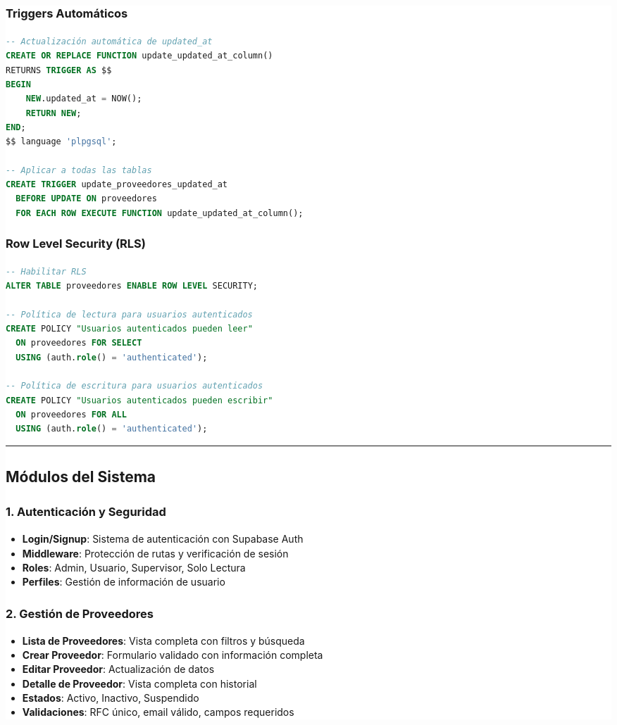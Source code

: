 ### Triggers Automáticos

```sql
-- Actualización automática de updated_at
CREATE OR REPLACE FUNCTION update_updated_at_column()
RETURNS TRIGGER AS $$
BEGIN
    NEW.updated_at = NOW();
    RETURN NEW;
END;
$$ language 'plpgsql';

-- Aplicar a todas las tablas
CREATE TRIGGER update_proveedores_updated_at
  BEFORE UPDATE ON proveedores
  FOR EACH ROW EXECUTE FUNCTION update_updated_at_column();
```

### Row Level Security (RLS)

```sql
-- Habilitar RLS
ALTER TABLE proveedores ENABLE ROW LEVEL SECURITY;

-- Política de lectura para usuarios autenticados
CREATE POLICY "Usuarios autenticados pueden leer"
  ON proveedores FOR SELECT
  USING (auth.role() = 'authenticated');

-- Política de escritura para usuarios autenticados
CREATE POLICY "Usuarios autenticados pueden escribir"
  ON proveedores FOR ALL
  USING (auth.role() = 'authenticated');
```

---

## Módulos del Sistema

### 1. Autenticación y Seguridad
- **Login/Signup**: Sistema de autenticación con Supabase Auth
- **Middleware**: Protección de rutas y verificación de sesión
- **Roles**: Admin, Usuario, Supervisor, Solo Lectura
- **Perfiles**: Gestión de información de usuario

### 2. Gestión de Proveedores
- **Lista de Proveedores**: Vista completa con filtros y búsqueda
- **Crear Proveedor**: Formulario validado con información completa
- **Editar Proveedor**: Actualización de datos
- **Detalle de Proveedor**: Vista completa con historial
- **Estados**: Activo, Inactivo, Suspendido
- **Validaciones**: RFC único, email válido, campos requeridos
